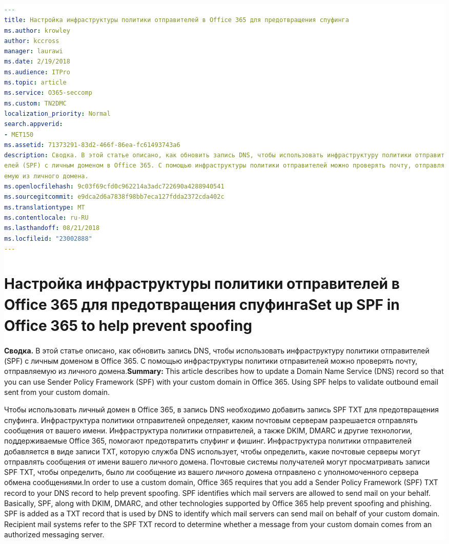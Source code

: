```yaml
---
title: Настройка инфраструктуры политики отправителей в Office 365 для предотвращения спуфинга
ms.author: krowley
author: kccross
manager: laurawi
ms.date: 2/19/2018
ms.audience: ITPro
ms.topic: article
ms.service: O365-seccomp
ms.custom: TN2DMC
localization_priority: Normal
search.appverid:
- MET150
ms.assetid: 71373291-83d2-466f-86ea-fc61493743a6
description: Сводка. В этой статье описано, как обновить запись DNS, чтобы использовать инфраструктуру политики отправителей (SPF) с личным доменом в Office 365. С помощью инфраструктуры политики отправителей можно проверять почту, отправляемую из личного домена.
ms.openlocfilehash: 9c03f69cfd0c962214a3adc722690a4288940541
ms.sourcegitcommit: e9dca2d6a7838f98bb7eca127fdda2372cda402c
ms.translationtype: MT
ms.contentlocale: ru-RU
ms.lasthandoff: 08/21/2018
ms.locfileid: "23002888"
---
```

# <a name="set-up-spf-in-office-365-to-help-prevent-spoofing"></a><span data-ttu-id="ed6a2-104">Настройка инфраструктуры политики отправителей в Office 365 для предотвращения спуфинга</span><span class="sxs-lookup"><span data-stu-id="ed6a2-104">Set up SPF in Office 365 to help prevent spoofing</span></span>

 <span data-ttu-id="ed6a2-p102">**Сводка.** В этой статье описано, как обновить запись DNS, чтобы использовать инфраструктуру политики отправителей (SPF) с личным доменом в Office 365. С помощью инфраструктуры политики отправителей можно проверять почту, отправляемую из личного домена.</span><span class="sxs-lookup"><span data-stu-id="ed6a2-p102">**Summary:** This article describes how to update a Domain Name Service (DNS) record so that you can use Sender Policy Framework (SPF) with your custom domain in Office 365. Using SPF helps to validate outbound email sent from your custom domain.</span></span> 
  
<span data-ttu-id="ed6a2-p103">Чтобы использовать личный домен в Office 365, в запись DNS необходимо добавить запись SPF TXT для предотвращения спуфинга. Инфраструктура политики отправителей определяет, каким почтовым серверам разрешается отправлять сообщения от вашего имени. Инфраструктура политики отправителей, а также DKIM, DMARC и другие технологии, поддерживаемые Office 365, помогают предотвратить спуфинг и фишинг. Инфраструктура политики отправителей добавляется в виде записи TXT, которую служба DNS использует, чтобы определить, какие почтовые серверы могут отправлять сообщения от имени вашего личного домена. Почтовые системы получателей могут просматривать записи SPF TXT, чтобы определить, было ли сообщение из вашего личного домена отправлено с уполномоченного сервера обмена сообщениями.</span><span class="sxs-lookup"><span data-stu-id="ed6a2-p103">In order to use a custom domain, Office 365 requires that you add a Sender Policy Framework (SPF) TXT record to your DNS record to help prevent spoofing. SPF identifies which mail servers are allowed to send mail on your behalf. Basically, SPF, along with DKIM, DMARC, and other technologies supported by Office 365 help prevent spoofing and phishing. SPF is added as a TXT record that is used by DNS to identify which mail servers can send mail on behalf of your custom domain. Recipient mail systems refer to the SPF TXT record to determine whether a message from your custom domain comes from an authorized messaging server.</span></span>
  